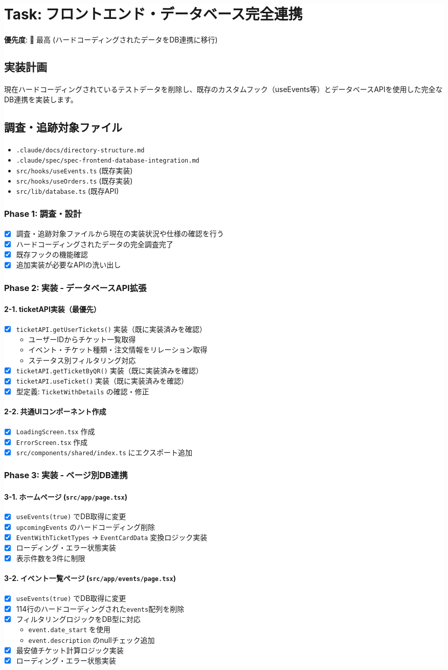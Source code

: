 # Task: フロントエンド・データベース完全連携

**優先度**: 🔴 最高 (ハードコーディングされたデータをDB連携に移行)

## 実装計画

現在ハードコーディングされているテストデータを削除し、既存のカスタムフック（useEvents等）とデータベースAPIを使用した完全なDB連携を実装します。

## 調査・追跡対象ファイル
- `.claude/docs/directory-structure.md`
- `.claude/spec/spec-frontend-database-integration.md`
- `src/hooks/useEvents.ts` (既存実装)
- `src/hooks/useOrders.ts` (既存実装)
- `src/lib/database.ts` (既存API)

### Phase 1: 調査・設計
- [x] 調査・追跡対象ファイルから現在の実装状況や仕様の確認を行う
- [x] ハードコーディングされたデータの完全調査完了
- [x] 既存フックの機能確認
- [x] 追加実装が必要なAPIの洗い出し

### Phase 2: 実装 - データベースAPI拡張

#### 2-1. ticketAPI実装（最優先）
- [x] `ticketAPI.getUserTickets()` 実装（既に実装済みを確認）
  - ユーザーIDからチケット一覧取得
  - イベント・チケット種類・注文情報をリレーション取得
  - ステータス別フィルタリング対応
- [x] `ticketAPI.getTicketByQR()` 実装（既に実装済みを確認）
- [x] `ticketAPI.useTicket()` 実装（既に実装済みを確認）
- [x] 型定義: `TicketWithDetails` の確認・修正

#### 2-2. 共通UIコンポーネント作成
- [x] `LoadingScreen.tsx` 作成
- [x] `ErrorScreen.tsx` 作成
- [x] `src/components/shared/index.ts` にエクスポート追加

### Phase 3: 実装 - ページ別DB連携

#### 3-1. ホームページ (`src/app/page.tsx`)
- [x] `useEvents(true)` でDB取得に変更
- [x] `upcomingEvents` のハードコーディング削除
- [x] `EventWithTicketTypes` → `EventCardData` 変換ロジック実装
- [x] ローディング・エラー状態実装
- [x] 表示件数を3件に制限

#### 3-2. イベント一覧ページ (`src/app/events/page.tsx`)
- [x] `useEvents(true)` でDB取得に変更
- [x] 114行のハードコーディングされた`events`配列を削除
- [x] フィルタリングロジックをDB型に対応
  - `event.date_start` を使用
  - `event.description` のnullチェック追加
- [x] 最安値チケット計算ロジック実装
- [x] ローディング・エラー状態実装
